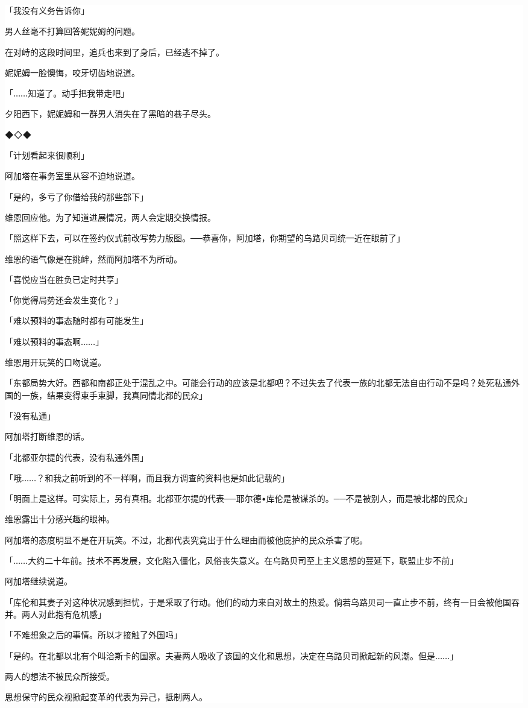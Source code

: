 「我没有义务告诉你」

男人丝毫不打算回答妮妮姆的问题。

在对峙的这段时间里，追兵也来到了身后，已经逃不掉了。

妮妮姆一脸懊悔，咬牙切齿地说道。

「……知道了。动手把我带走吧」

夕阳西下，妮妮姆和一群男人消失在了黑暗的巷子尽头。

◆◇◆

「计划看起来很顺利」

阿加塔在事务室里从容不迫地说道。

「是的，多亏了你借给我的那些部下」

维恩回应他。为了知道进展情况，两人会定期交换情报。

「照这样下去，可以在签约仪式前改写势力版图。──恭喜你，阿加塔，你期望的乌路贝司统一近在眼前了」

维恩的语气像是在挑衅，然而阿加塔不为所动。

「喜悦应当在胜负已定时共享」

「你觉得局势还会发生变化？」

「难以预料的事态随时都有可能发生」

「难以预料的事态啊……」

维恩用开玩笑的口吻说道。

「东都局势大好。西都和南都正处于混乱之中。可能会行动的应该是北都吧？不过失去了代表一族的北都无法自由行动不是吗？处死私通外国的一族，结果变得束手束脚，我真同情北都的民众」

「没有私通」

阿加塔打断维恩的话。

「北都亚尔提的代表，没有私通外国」

「哦……？和我之前听到的不一样啊，而且我方调查的资料也是如此记载的」

「明面上是这样。可实际上，另有真相。北都亚尔提的代表──耶尔德•库伦是被谋杀的。──不是被别人，而是被北都的民众」

维恩露出十分感兴趣的眼神。

阿加塔的态度明显不是在开玩笑。不过，北都代表究竟出于什么理由而被他庇护的民众杀害了呢。

「……大约二十年前。技术不再发展，文化陷入僵化，风俗丧失意义。在乌路贝司至上主义思想的蔓延下，联盟止步不前」

阿加塔继续说道。

「库伦和其妻子对这种状况感到担忧，于是采取了行动。他们的动力来自对故土的热爱。倘若乌路贝司一直止步不前，终有一日会被他国吞并。两人对此抱有危机感」

「不难想象之后的事情。所以才接触了外国吗」

「是的。在北都以北有个叫洽斯卡的国家。夫妻两人吸收了该国的文化和思想，决定在乌路贝司掀起新的风潮。但是……」

两人的想法不被民众所接受。

思想保守的民众视掀起变革的代表为异己，抵制两人。
